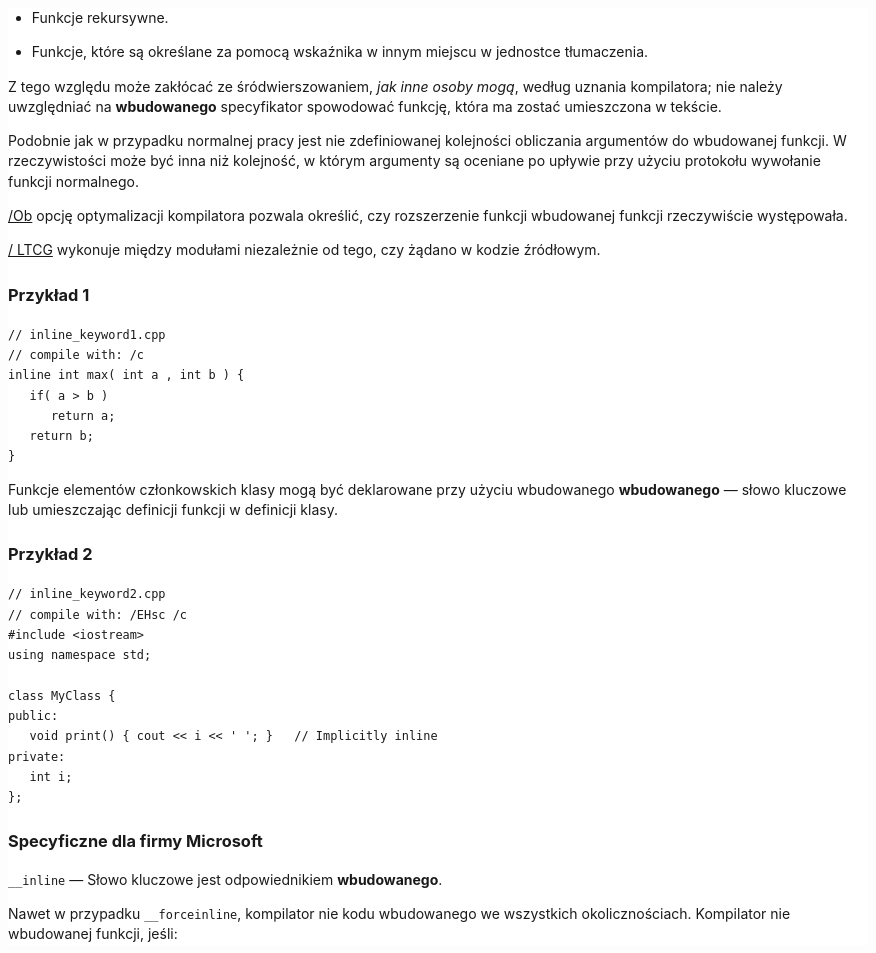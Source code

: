 -   Funkcje rekursywne.  
  
-   Funkcje, które są określane za pomocą wskaźnika w innym miejscu w jednostce tłumaczenia.  
  
 Z tego względu może zakłócać ze śródwierszowaniem, *jak inne osoby mogą*, według uznania kompilatora; nie należy uwzględniać na **wbudowanego** specyfikator spowodować funkcję, która ma zostać umieszczona w tekście.  
  
 Podobnie jak w przypadku normalnej pracy jest nie zdefiniowanej kolejności obliczania argumentów do wbudowanej funkcji. W rzeczywistości może być inna niż kolejność, w którym argumenty są oceniane po upływie przy użyciu protokołu wywołanie funkcji normalnego.  
  
 [/Ob](../build/reference/ob-inline-function-expansion.md) opcję optymalizacji kompilatora pozwala określić, czy rozszerzenie funkcji wbudowanej funkcji rzeczywiście występowała.  
  
 [/ LTCG](../build/reference/ltcg-link-time-code-generation.md) wykonuje między modułami niezależnie od tego, czy żądano w kodzie źródłowym.  
  
### <a name="example-1"></a>Przykład 1  
  
```  
// inline_keyword1.cpp  
// compile with: /c  
inline int max( int a , int b ) {  
   if( a > b )   
      return a;  
   return b;  
}  
```  
  
 Funkcje elementów członkowskich klasy mogą być deklarowane przy użyciu wbudowanego **wbudowanego** — słowo kluczowe lub umieszczając definicji funkcji w definicji klasy.  
  
### <a name="example-2"></a>Przykład 2  
  
```  
// inline_keyword2.cpp  
// compile with: /EHsc /c  
#include <iostream>  
using namespace std;  
  
class MyClass {  
public:  
   void print() { cout << i << ' '; }   // Implicitly inline  
private:  
   int i;  
};  
```  
  
### <a name="microsoft-specific"></a>Specyficzne dla firmy Microsoft  
 `__inline` — Słowo kluczowe jest odpowiednikiem **wbudowanego**.  
  
 Nawet w przypadku `__forceinline`, kompilator nie kodu wbudowanego we wszystkich okolicznościach. Kompilator nie wbudowanej funkcji, jeśli:  
  